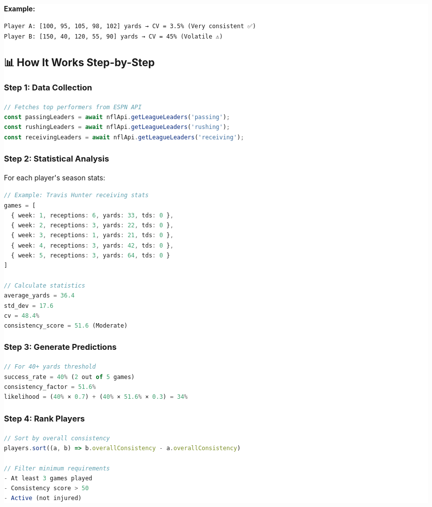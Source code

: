 **Example:**
```
Player A: [100, 95, 105, 98, 102] yards → CV = 3.5% (Very consistent ✅)
Player B: [150, 40, 120, 55, 90] yards → CV = 45% (Volatile ⚠️)
```

## 📊 How It Works Step-by-Step

### Step 1: Data Collection
```typescript
// Fetches top performers from ESPN API
const passingLeaders = await nflApi.getLeagueLeaders('passing');
const rushingLeaders = await nflApi.getLeagueLeaders('rushing');
const receivingLeaders = await nflApi.getLeagueLeaders('receiving');
```

### Step 2: Statistical Analysis
For each player's season stats:
```typescript
// Example: Travis Hunter receiving stats
games = [
  { week: 1, receptions: 6, yards: 33, tds: 0 },
  { week: 2, receptions: 3, yards: 22, tds: 0 },
  { week: 3, receptions: 1, yards: 21, tds: 0 },
  { week: 4, receptions: 3, yards: 42, tds: 0 },
  { week: 5, receptions: 3, yards: 64, tds: 0 }
]

// Calculate statistics
average_yards = 36.4
std_dev = 17.6
cv = 48.4%
consistency_score = 51.6 (Moderate)
```

### Step 3: Generate Predictions
```typescript
// For 40+ yards threshold
success_rate = 40% (2 out of 5 games)
consistency_factor = 51.6%
likelihood = (40% × 0.7) + (40% × 51.6% × 0.3) = 34%
```

### Step 4: Rank Players
```typescript
// Sort by overall consistency
players.sort((a, b) => b.overallConsistency - a.overallConsistency)

// Filter minimum requirements
- At least 3 games played
- Consistency score > 50
- Active (not injured)
```
